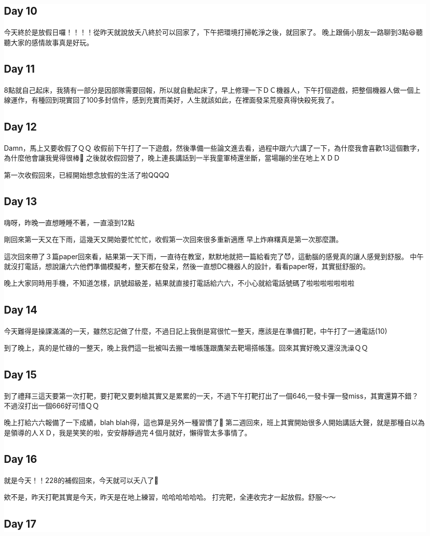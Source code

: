 ## Day 10

今天終於是放假日囉！！！！從昨天就說放夭八終於可以回家了，下午把環境打掃乾淨之後，就回家了。
晚上跟倆小朋友一路聊到3點😆聽聽大家的感情故事真是好玩。

## Day 11

8點就自己起床，我猜有一部分是因部隊需要回報，所以就自動起床了，早上修理一下ＤＣ機器人，下午打個遊戲，把整個機器人做一個上線運作，有種回到現實回了100多封信件，感到充實而美好，人生就該如此，在裡面發呆荒廢真得快殺死我了。

## Day 12

Damn，馬上又要收假了ＱＱ
收假前下午打了一下遊戲，然後準備一些論文進去看，過程中跟六六講了一下，為什麼我會喜歡13這個數字，為什麼他會讓我覺得很棒💜
之後就收假回營了，晚上連長講話到一半我童軍椅還坐斷，當場蹦的坐在地上ＸＤＤ

第一次收假回來，已經開始想念放假的生活了啦QQQQ

## Day 13 

嗨呀，昨晚一直想睡睡不著，一直滾到12點

剛回來第一天又在下雨，這幾天又開始要忙忙忙，收假第一次回來很多重新適應
早上炸麻糬真是第一次那麼讚。

這次回來帶了３篇paper回來看，結果第一天下雨，一直待在教室，默默地就把一篇給看完了😈，這動腦的感覺真的讓人感覺到舒服。
中午就沒打電話，想說讓六六他們準備模擬考，整天都在發呆，然後一直想DC機器人的設計，看看paper呀，其實挺舒服的。

晚上大家同時用手機，不知道怎樣，訊號超級差，結果就直接打電話給六六，不小心就給電話號碼了啦啦啦啦啦啦啦

## Day 14

今天難得是操課滿滿的一天，雖然忘記做了什麼，不過日記上我倒是寫很忙一整天，應該是在準備打靶，中午打了一通電話(10)

到了晚上，真的是忙碌的一整天，晚上我們這一批被叫去搬一堆帳篷跟鷹架去靶場搭帳篷。回來其實好晚又還沒洗澡ＱＱ

## Day 15

到了禮拜三這天要第一次打靶，要打靶又要刺槍其實又是累累的一天，不過下午打靶打出了一個646,一發卡彈一發miss，其實還算不錯？
不過沒打出一個666好可惜ＱＱ

晚上打給六六報備了一下成績，blah blah得，這也算是另外一種習慣了🐷
第二週回來，班上其實開始很多人開始講話大聲，就是那種自以為是領導的人ＸＤ，我是笑笑的啦，安安靜靜過完４個月就好，懶得管太多事情了。

## Day 16

就是今天！！228的補假回來，今天就可以夭八了🥺

欸不是，昨天打靶其實是今天，昨天是在地上練習，哈哈哈哈哈哈。
打完靶，全連收完才一起放假。舒服～～

## Day 17
